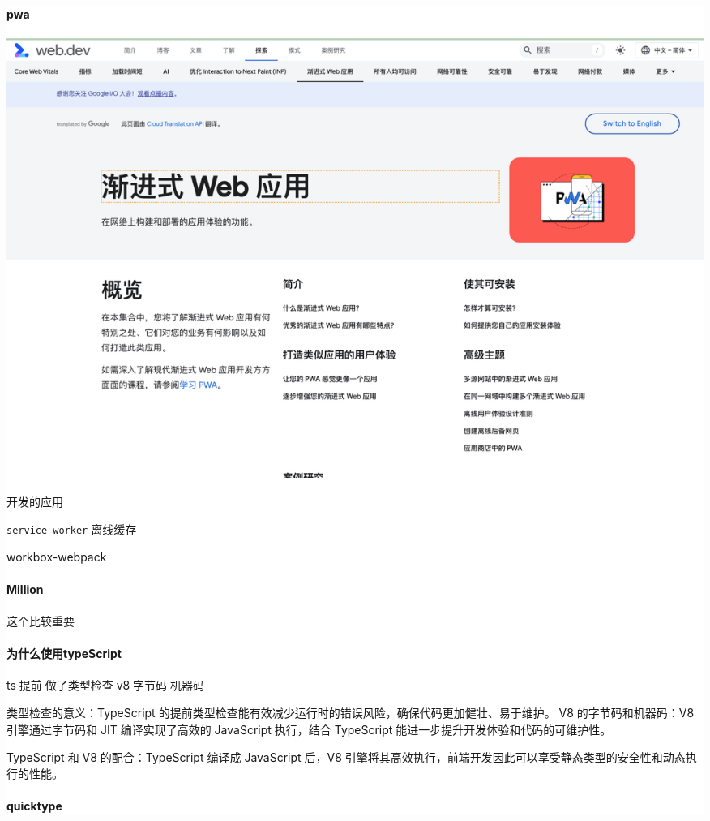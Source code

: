 #### pwa

![alt text](./assets/pwa.png)

开发的应用  


`service worker` 离线缓存 

workbox-webpack


#### [Million](https://bestofjs.org/projects/million) 

这个比较重要 


#### 为什么使用typeScript 
ts 提前 做了类型检查
v8 字节码 机器码 

类型检查的意义：TypeScript 的提前类型检查能有效减少运行时的错误风险，确保代码更加健壮、易于维护。
V8 的字节码和机器码：V8 引擎通过字节码和 JIT 编译实现了高效的 JavaScript 执行，结合 TypeScript 能进一步提升开发体验和代码的可维护性。

TypeScript 和 V8 的配合：TypeScript 编译成 JavaScript 后，V8 引擎将其高效执行，前端开发因此可以享受静态类型的安全性和动态执行的性能。

#### quicktype 

